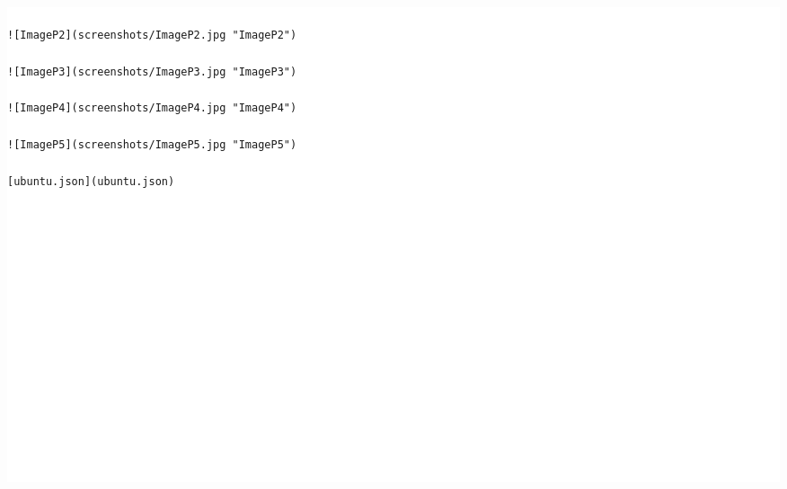 ```

![ImageP2](screenshots/ImageP2.jpg "ImageP2")

![ImageP3](screenshots/ImageP3.jpg "ImageP3")

![ImageP4](screenshots/ImageP4.jpg "ImageP4")

![ImageP5](screenshots/ImageP5.jpg "ImageP5")

[ubuntu.json](ubuntu.json)














  
   
